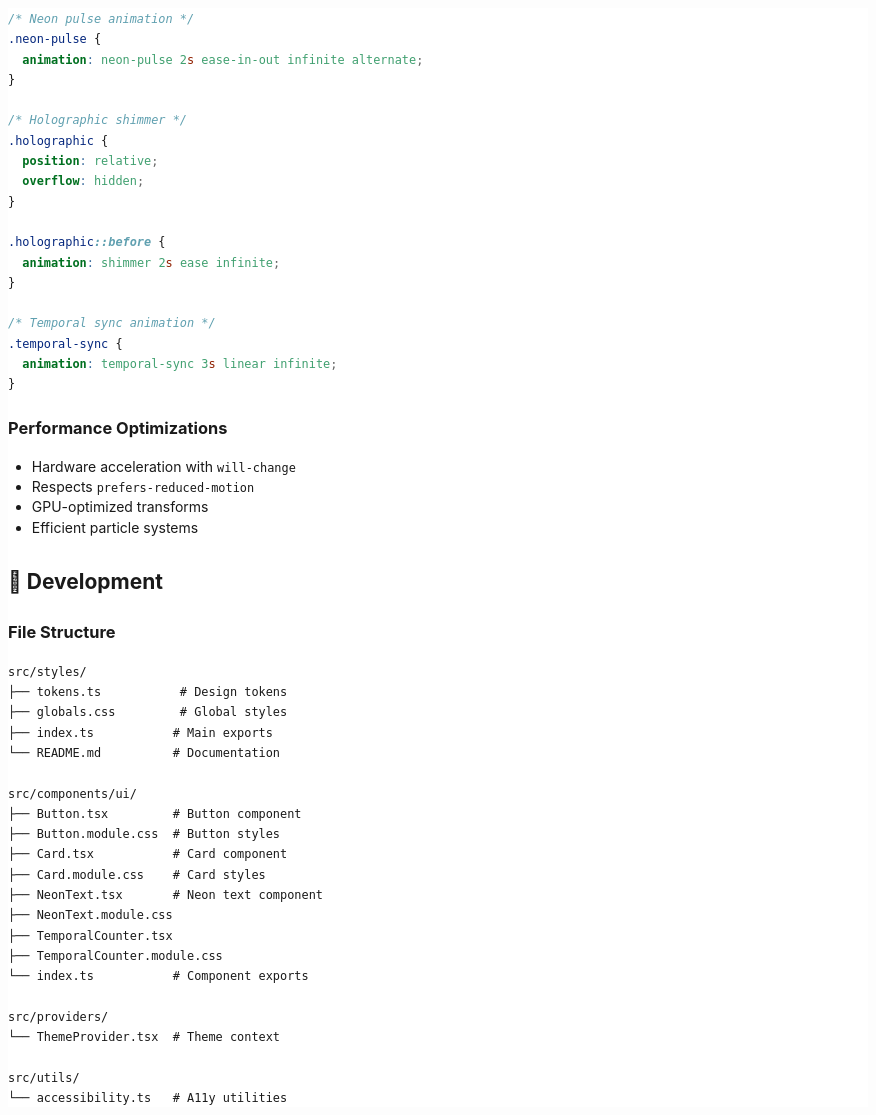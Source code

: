 ```css
/* Neon pulse animation */
.neon-pulse {
  animation: neon-pulse 2s ease-in-out infinite alternate;
}

/* Holographic shimmer */
.holographic {
  position: relative;
  overflow: hidden;
}

.holographic::before {
  animation: shimmer 2s ease infinite;
}

/* Temporal sync animation */
.temporal-sync {
  animation: temporal-sync 3s linear infinite;
}
```

### Performance Optimizations

- Hardware acceleration with `will-change`
- Respects `prefers-reduced-motion`
- GPU-optimized transforms
- Efficient particle systems

## 🔧 Development

### File Structure

```
src/styles/
├── tokens.ts           # Design tokens
├── globals.css         # Global styles
├── index.ts           # Main exports
└── README.md          # Documentation

src/components/ui/
├── Button.tsx         # Button component
├── Button.module.css  # Button styles
├── Card.tsx           # Card component
├── Card.module.css    # Card styles
├── NeonText.tsx       # Neon text component
├── NeonText.module.css
├── TemporalCounter.tsx
├── TemporalCounter.module.css
└── index.ts           # Component exports

src/providers/
└── ThemeProvider.tsx  # Theme context

src/utils/
└── accessibility.ts   # A11y utilities
```
